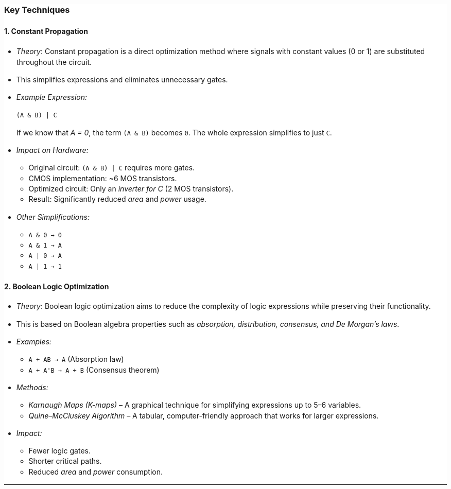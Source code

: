 ### Key Techniques

#### 1. Constant Propagation

* *Theory*: Constant propagation is a direct optimization method where signals with constant values (0 or 1) are substituted throughout the circuit.

* This simplifies expressions and eliminates unnecessary gates.

* *Example Expression:*

  ```
  (A & B) | C
  ```

  If we know that *A = 0*, the term `(A & B)` becomes `0`. The whole expression simplifies to just `C`.

* *Impact on Hardware:*

  * Original circuit: `(A & B) | C` requires more gates.
  * CMOS implementation: \~6 MOS transistors.
  * Optimized circuit: Only an *inverter for C* (2 MOS transistors).
  * Result: Significantly reduced *area* and *power* usage.

* *Other Simplifications:*

  * `A & 0 → 0`
  * `A & 1 → A`
  * `A | 0 → A`
  * `A | 1 → 1`

#### 2. Boolean Logic Optimization

* *Theory*: Boolean logic optimization aims to reduce the complexity of logic expressions while preserving their functionality.

* This is based on Boolean algebra properties such as *absorption, distribution, consensus, and De Morgan’s laws*.

* *Examples:*

  * `A + AB → A` (Absorption law)
  * `A + A'B → A + B` (Consensus theorem)

* *Methods:*

  * *Karnaugh Maps (K-maps)* – A graphical technique for simplifying expressions up to 5–6 variables.
  * *Quine–McCluskey Algorithm* – A tabular, computer-friendly approach that works for larger expressions.

* *Impact:*

  * Fewer logic gates.
  * Shorter critical paths.
  * Reduced *area* and *power* consumption.

---
